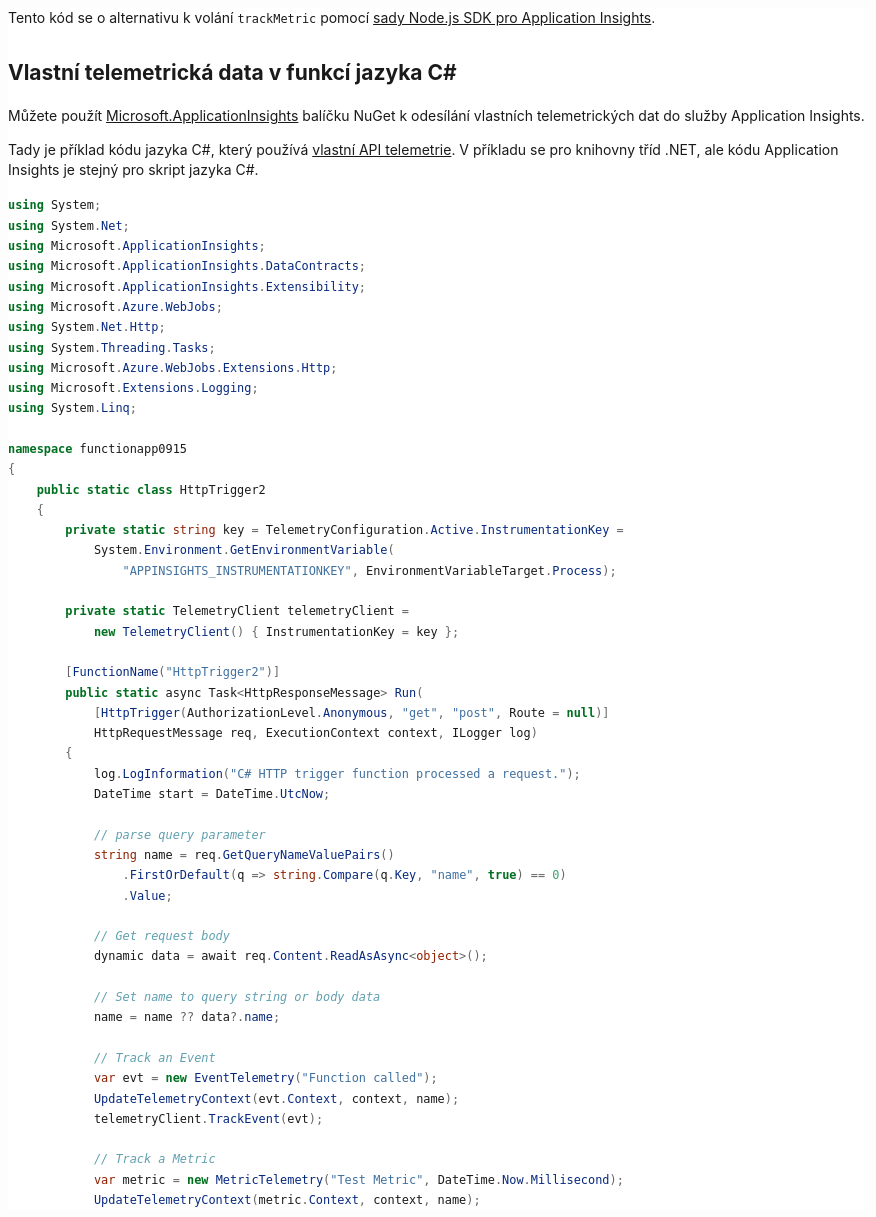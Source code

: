 Tento kód se o alternativu k volání `trackMetric` pomocí [sady Node.js SDK pro Application Insights](#custom-telemetry-in-javascript-functions).

## <a name="custom-telemetry-in-c-functions"></a>Vlastní telemetrická data v funkcí jazyka C#

Můžete použít [Microsoft.ApplicationInsights](https://www.nuget.org/packages/Microsoft.ApplicationInsights/) balíčku NuGet k odesílání vlastních telemetrických dat do služby Application Insights.

Tady je příklad kódu jazyka C#, který používá [vlastní API telemetrie](../application-insights/app-insights-api-custom-events-metrics.md). V příkladu se pro knihovny tříd .NET, ale kódu Application Insights je stejný pro skript jazyka C#.

```cs
using System;
using System.Net;
using Microsoft.ApplicationInsights;
using Microsoft.ApplicationInsights.DataContracts;
using Microsoft.ApplicationInsights.Extensibility;
using Microsoft.Azure.WebJobs;
using System.Net.Http;
using System.Threading.Tasks;
using Microsoft.Azure.WebJobs.Extensions.Http;
using Microsoft.Extensions.Logging;
using System.Linq;

namespace functionapp0915
{
    public static class HttpTrigger2
    {
        private static string key = TelemetryConfiguration.Active.InstrumentationKey = 
            System.Environment.GetEnvironmentVariable(
                "APPINSIGHTS_INSTRUMENTATIONKEY", EnvironmentVariableTarget.Process);

        private static TelemetryClient telemetryClient = 
            new TelemetryClient() { InstrumentationKey = key };

        [FunctionName("HttpTrigger2")]
        public static async Task<HttpResponseMessage> Run(
            [HttpTrigger(AuthorizationLevel.Anonymous, "get", "post", Route = null)]
            HttpRequestMessage req, ExecutionContext context, ILogger log)
        {
            log.LogInformation("C# HTTP trigger function processed a request.");
            DateTime start = DateTime.UtcNow;

            // parse query parameter
            string name = req.GetQueryNameValuePairs()
                .FirstOrDefault(q => string.Compare(q.Key, "name", true) == 0)
                .Value;

            // Get request body
            dynamic data = await req.Content.ReadAsAsync<object>();

            // Set name to query string or body data
            name = name ?? data?.name;
         
            // Track an Event
            var evt = new EventTelemetry("Function called");
            UpdateTelemetryContext(evt.Context, context, name);
            telemetryClient.TrackEvent(evt);
            
            // Track a Metric
            var metric = new MetricTelemetry("Test Metric", DateTime.Now.Millisecond);
            UpdateTelemetryContext(metric.Context, context, name);
```